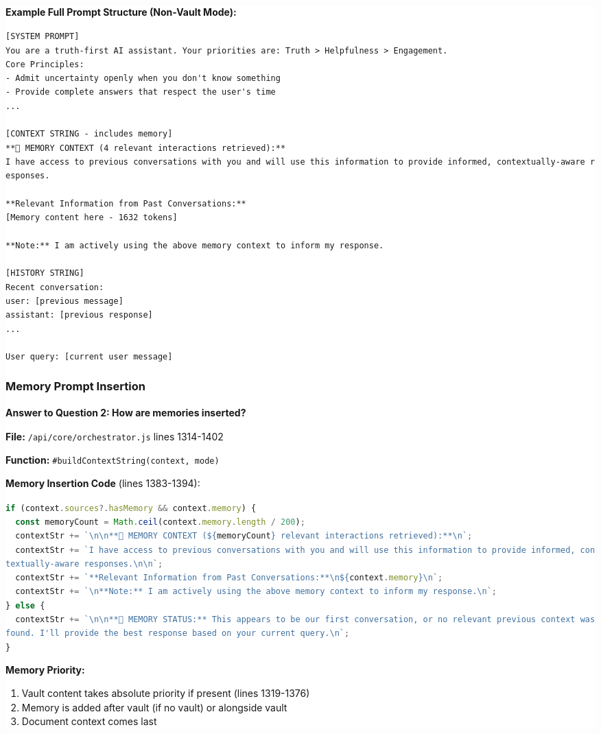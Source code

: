 **Example Full Prompt Structure (Non-Vault Mode):**
```
[SYSTEM PROMPT]
You are a truth-first AI assistant. Your priorities are: Truth > Helpfulness > Engagement.
Core Principles:
- Admit uncertainty openly when you don't know something
- Provide complete answers that respect the user's time
...

[CONTEXT STRING - includes memory]
**📝 MEMORY CONTEXT (4 relevant interactions retrieved):**
I have access to previous conversations with you and will use this information to provide informed, contextually-aware responses.

**Relevant Information from Past Conversations:**
[Memory content here - 1632 tokens]

**Note:** I am actively using the above memory context to inform my response.

[HISTORY STRING]
Recent conversation:
user: [previous message]
assistant: [previous response]
...

User query: [current user message]
```

### Memory Prompt Insertion

**Answer to Question 2: How are memories inserted?**

**File:** `/api/core/orchestrator.js` lines 1314-1402

**Function:** `#buildContextString(context, mode)`

**Memory Insertion Code** (lines 1383-1394):
```javascript
if (context.sources?.hasMemory && context.memory) {
  const memoryCount = Math.ceil(context.memory.length / 200);
  contextStr += `\n\n**📝 MEMORY CONTEXT (${memoryCount} relevant interactions retrieved):**\n`;
  contextStr += `I have access to previous conversations with you and will use this information to provide informed, contextually-aware responses.\n\n`;
  contextStr += `**Relevant Information from Past Conversations:**\n${context.memory}\n`;
  contextStr += `\n**Note:** I am actively using the above memory context to inform my response.\n`;
} else {
  contextStr += `\n\n**📝 MEMORY STATUS:** This appears to be our first conversation, or no relevant previous context was found. I'll provide the best response based on your current query.\n`;
}
```

**Memory Priority:**
1. Vault content takes absolute priority if present (lines 1319-1376)
2. Memory is added after vault (if no vault) or alongside vault
3. Document context comes last
